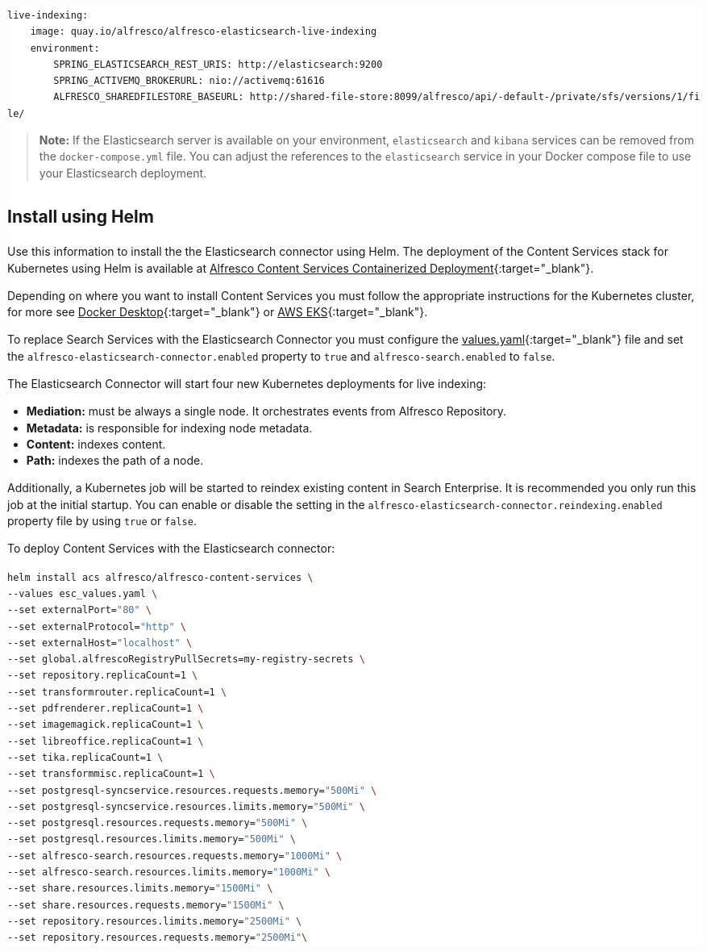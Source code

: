 ```bash
live-indexing:
    image: quay.io/alfresco/alfresco-elasticsearch-live-indexing
    environment:
        SPRING_ELASTICSEARCH_REST_URIS: http://elasticsearch:9200
        SPRING_ACTIVEMQ_BROKERURL: nio://activemq:61616
        ALFRESCO_SHAREDFILESTORE_BASEURL: http://shared-file-store:8099/alfresco/api/-default-/private/sfs/versions/1/file/
```

> **Note:** If the Elasticsearch server is available on your environment, `elasticsearch` and `kibana` services can be removed from the `docker-compose.yml` file. You can adjust the references to the `elasticsearch` service in your Docker compose file to use your Elasticsearch deployment.

## Install using Helm

Use this information to install the the Elasticsearch connector using Helm. The deployment of the Content Services stack for Kubernetes using Helm is available at [Alfresco Content Services Containerized Deployment](https://github.com/Alfresco/acs-deployment){:target="_blank"}.

Depending on where you want to install Content Services you must follow the appropriate instructions for the Kubernetes cluster, for more see [Docker Desktop](https://github.com/Alfresco/acs-deployment/blob/master/docs/helm/docker-desktop-deployment.md){:target="_blank"} or [AWS EKS](https://github.com/Alfresco/acs-deployment/blob/master/docs/helm/eks-deployment.md){:target="_blank"}.

To replace Search Services with the Elasticsearch Connector you must configure the [values.yaml](https://github.com/Alfresco/acs-deployment/blob/master/helm/alfresco-content-services/values.yaml){:target="_blank"} file and set the `alfresco-elasticsearch-connector.enabled` property to `true` and `alfresco-search.enabled` to `false`.

The Elasticsearch Connector will start four new Kubernetes deployments for live indexing:

* **Mediation:** must be always a single node. It orchestrates events from Alfresco Repository.
* **Metadata:** is responsible for indexing node metadata.
* **Content:** indexes content.
* **Path:** indexes the path of a node.

Additionally, a Kubernetes job will be started to reindex existing content in Search Enterprise. It is recommended you only run this job at the initial startup. You can enable or disable the setting in the `alfresco-elasticsearch-connector.reindexing.enabled` property file by using `true` or `false`.

To deploy Content Services with the Elasticsearch connector:

 ```bash
 helm install acs alfresco/alfresco-content-services \
 --values esc_values.yaml \
 --set externalPort="80" \
 --set externalProtocol="http" \
 --set externalHost="localhost" \
 --set global.alfrescoRegistryPullSecrets=my-registry-secrets \
 --set repository.replicaCount=1 \
 --set transformrouter.replicaCount=1 \
 --set pdfrenderer.replicaCount=1 \
 --set imagemagick.replicaCount=1 \
 --set libreoffice.replicaCount=1 \
 --set tika.replicaCount=1 \
 --set transformmisc.replicaCount=1 \
 --set postgresql-syncservice.resources.requests.memory="500Mi" \
 --set postgresql-syncservice.resources.limits.memory="500Mi" \
 --set postgresql.resources.requests.memory="500Mi" \
 --set postgresql.resources.limits.memory="500Mi" \
 --set alfresco-search.resources.requests.memory="1000Mi" \
 --set alfresco-search.resources.limits.memory="1000Mi" \
 --set share.resources.limits.memory="1500Mi" \
 --set share.resources.requests.memory="1500Mi" \
 --set repository.resources.limits.memory="2500Mi" \
 --set repository.resources.requests.memory="2500Mi"\
 ```